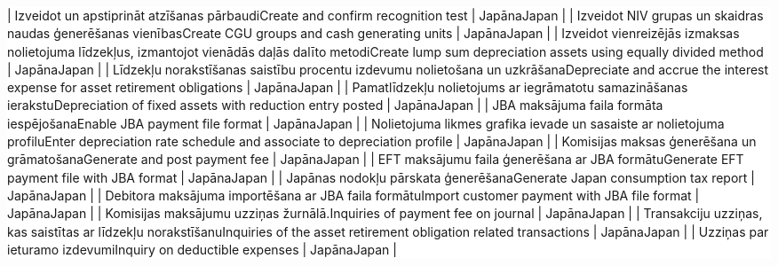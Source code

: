| <span data-ttu-id="55d1f-341">Izveidot un apstiprināt atzīšanas pārbaudi</span><span class="sxs-lookup"><span data-stu-id="55d1f-341">Create and confirm recognition test</span></span>                                                                    | <span data-ttu-id="55d1f-342">Japāna</span><span class="sxs-lookup"><span data-stu-id="55d1f-342">Japan</span></span>                           |
| <span data-ttu-id="55d1f-343">Izveidot NIV grupas un skaidras naudas ģenerēšanas vienības</span><span class="sxs-lookup"><span data-stu-id="55d1f-343">Create CGU groups and cash generating units</span></span>                                                            | <span data-ttu-id="55d1f-344">Japāna</span><span class="sxs-lookup"><span data-stu-id="55d1f-344">Japan</span></span>                           |
| <span data-ttu-id="55d1f-345">Izveidot vienreizējās izmaksas nolietojuma līdzekļus, izmantojot vienādās daļās dalīto metodi</span><span class="sxs-lookup"><span data-stu-id="55d1f-345">Create lump sum depreciation assets using equally divided method</span></span>                                       | <span data-ttu-id="55d1f-346">Japāna</span><span class="sxs-lookup"><span data-stu-id="55d1f-346">Japan</span></span>                           |
| <span data-ttu-id="55d1f-347">Līdzekļu norakstīšanas saistību procentu izdevumu nolietošana un uzkrāšana</span><span class="sxs-lookup"><span data-stu-id="55d1f-347">Depreciate and accrue the interest expense for asset retirement obligations</span></span>                            | <span data-ttu-id="55d1f-348">Japāna</span><span class="sxs-lookup"><span data-stu-id="55d1f-348">Japan</span></span>                           |
| <span data-ttu-id="55d1f-349">Pamatlīdzekļu nolietojums ar iegrāmatotu samazināšanas ierakstu</span><span class="sxs-lookup"><span data-stu-id="55d1f-349">Depreciation of fixed assets with reduction entry posted</span></span>                                               | <span data-ttu-id="55d1f-350">Japāna</span><span class="sxs-lookup"><span data-stu-id="55d1f-350">Japan</span></span>                           |
| <span data-ttu-id="55d1f-351">JBA maksājuma faila formāta iespējošana</span><span class="sxs-lookup"><span data-stu-id="55d1f-351">Enable JBA payment file format</span></span>                                                                         | <span data-ttu-id="55d1f-352">Japāna</span><span class="sxs-lookup"><span data-stu-id="55d1f-352">Japan</span></span>                           |
| <span data-ttu-id="55d1f-353">Nolietojuma likmes grafika ievade un sasaiste ar nolietojuma profilu</span><span class="sxs-lookup"><span data-stu-id="55d1f-353">Enter depreciation rate schedule and associate to depreciation profile</span></span>                                 | <span data-ttu-id="55d1f-354">Japāna</span><span class="sxs-lookup"><span data-stu-id="55d1f-354">Japan</span></span>                           |
| <span data-ttu-id="55d1f-355">Komisijas maksas ģenerēšana un grāmatošana</span><span class="sxs-lookup"><span data-stu-id="55d1f-355">Generate and post payment fee</span></span>                                                                          | <span data-ttu-id="55d1f-356">Japāna</span><span class="sxs-lookup"><span data-stu-id="55d1f-356">Japan</span></span>                           |
| <span data-ttu-id="55d1f-357">EFT maksājumu faila ģenerēšana ar JBA formātu</span><span class="sxs-lookup"><span data-stu-id="55d1f-357">Generate EFT payment file with JBA format</span></span>                                                              | <span data-ttu-id="55d1f-358">Japāna</span><span class="sxs-lookup"><span data-stu-id="55d1f-358">Japan</span></span>                           |
| <span data-ttu-id="55d1f-359">Japānas nodokļu pārskata ģenerēšana</span><span class="sxs-lookup"><span data-stu-id="55d1f-359">Generate Japan consumption tax report</span></span>                                                                  | <span data-ttu-id="55d1f-360">Japāna</span><span class="sxs-lookup"><span data-stu-id="55d1f-360">Japan</span></span>                           |
| <span data-ttu-id="55d1f-361">Debitora maksājuma importēšana ar JBA faila formātu</span><span class="sxs-lookup"><span data-stu-id="55d1f-361">Import customer payment with JBA file format</span></span>                                                           | <span data-ttu-id="55d1f-362">Japāna</span><span class="sxs-lookup"><span data-stu-id="55d1f-362">Japan</span></span>                           |
| <span data-ttu-id="55d1f-363">Komisijas maksājumu uzziņas žurnālā.</span><span class="sxs-lookup"><span data-stu-id="55d1f-363">Inquiries of payment fee on journal</span></span>                                                                    | <span data-ttu-id="55d1f-364">Japāna</span><span class="sxs-lookup"><span data-stu-id="55d1f-364">Japan</span></span>                           |
| <span data-ttu-id="55d1f-365">Transakciju uzziņas, kas saistītas ar līdzekļu norakstīšanu</span><span class="sxs-lookup"><span data-stu-id="55d1f-365">Inquiries of the asset retirement obligation related transactions</span></span>                                      | <span data-ttu-id="55d1f-366">Japāna</span><span class="sxs-lookup"><span data-stu-id="55d1f-366">Japan</span></span>                           |
| <span data-ttu-id="55d1f-367">Uzziņas par ieturamo izdevumi</span><span class="sxs-lookup"><span data-stu-id="55d1f-367">Inquiry on deductible expenses</span></span>                                                                         | <span data-ttu-id="55d1f-368">Japāna</span><span class="sxs-lookup"><span data-stu-id="55d1f-368">Japan</span></span>                           |